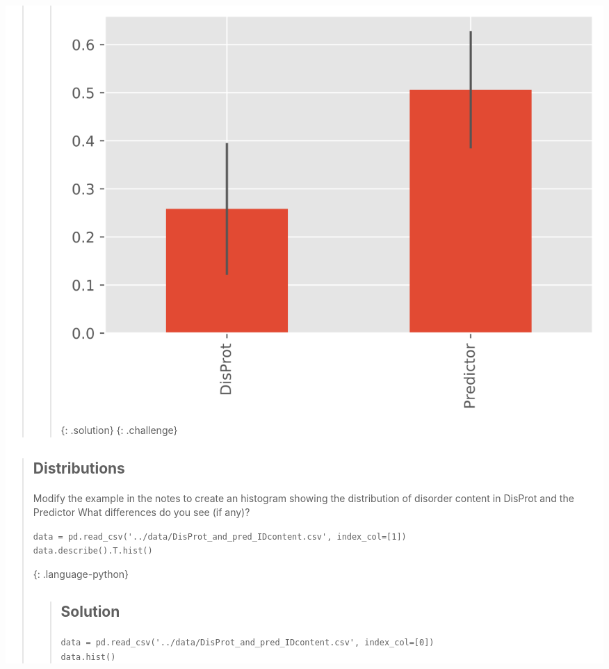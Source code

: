 > > ![Minima Maxima Solution](../fig/10_mean_idcontent.svg)
> {: .solution}
{: .challenge}

> ## Distributions
>
> Modify the example in the notes to create an histogram showing
> the distribution of disorder content in DisProt and the Predictor
> What differences do you see (if any)?
>
> ~~~
> data = pd.read_csv('../data/DisProt_and_pred_IDcontent.csv', index_col=[1])
> data.describe().T.hist()
> ~~~
> {: .language-python}
>
> > ## Solution
> >
> > ~~~
> > data = pd.read_csv('../data/DisProt_and_pred_IDcontent.csv', index_col=[0])
> > data.hist()
> > ~~~